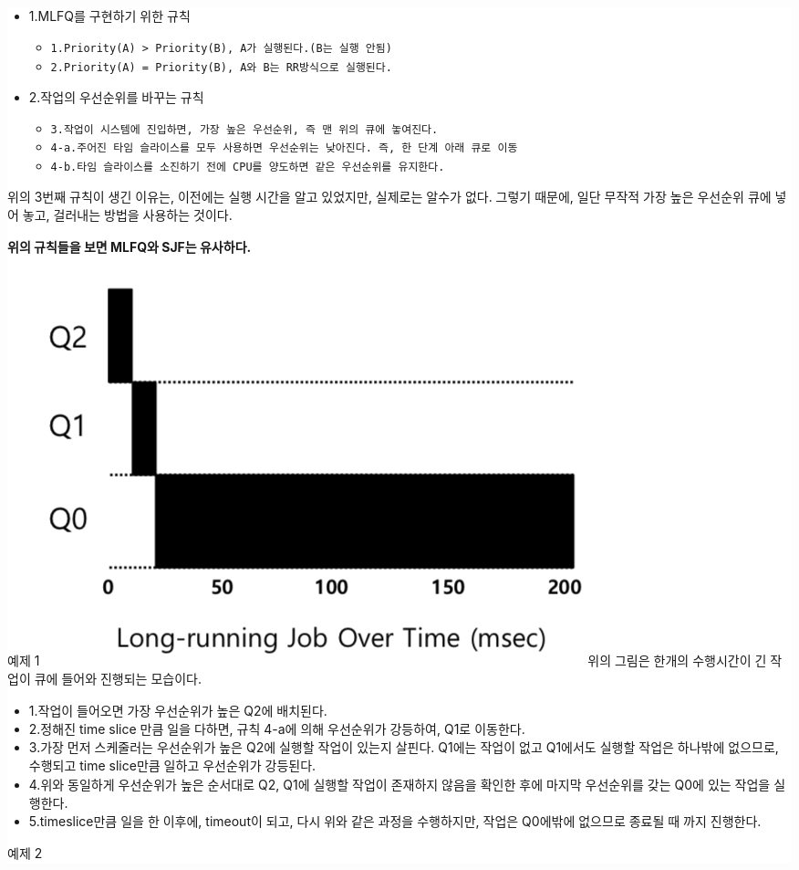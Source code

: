 - 1.MLFQ를 구현하기 위한 규칙
    - ```1.Priority(A) > Priority(B), A가 실행된다.(B는 실행 안됨)```
    - ```2.Priority(A) = Priority(B), A와 B는 RR방식으로 실행된다.```

- 2.작업의 우선순위를 바꾸는 규칙
    - ```3.작업이 시스템에 진입하면, 가장 높은 우선순위, 즉 맨 위의 큐에 놓여진다.```
    - ```4-a.주어진 타임 슬라이스를 모두 사용하면 우선순위는 낮아진다. 즉, 한 단계 아래 큐로 이동```
    - ```4-b.타임 슬라이스를 소진하기 전에 CPU를 양도하면 같은 우선순위를 유지한다.```    

위의 3번째 규칙이 생긴 이유는, 이전에는 실행 시간을 알고 있었지만, 실제로는 알수가 없다. 그렇기 때문에, 일단 무작적 가장 높은 우선순위 큐에 넣어 놓고, 걸러내는 방법을 사용하는 것이다.   

**위의 규칙들을 보면 MLFQ와 SJF는 유사하다.**


 예제 1
  ![sing](./image/MLFQ/image1.png)
  위의 그림은 한개의 수행시간이 긴 작업이 큐에 들어와 진행되는 모습이다.  
- 1.작업이 들어오면 가장 우선순위가 높은 Q2에 배치된다.  
- 2.정해진 time slice 만큼 일을 다하면, 규칙 4-a에 의해 우선순위가 강등하여, Q1로 이동한다.  
- 3.가장 먼저 스케줄러는 우선순위가 높은 Q2에 실행할 작업이 있는지 살핀다. Q1에는 작업이 없고 Q1에서도 실행할 작업은 하나밖에 없으므로, 수행되고 time slice만큼 일하고 우선순위가 강등된다.  
- 4.위와 동일하게 우선순위가 높은 순서대로 Q2, Q1에 실행할 작업이 존재하지 않음을 확인한 후에  마지막 우선순위를 갖는 Q0에 있는 작업을 실행한다.  
- 5.timeslice만큼 일을 한 이후에, timeout이 되고, 다시 위와 같은 과정을 수행하지만, 작업은 Q0에밖에 없으므로 종료될 때 까지 진행한다.    

예제 2